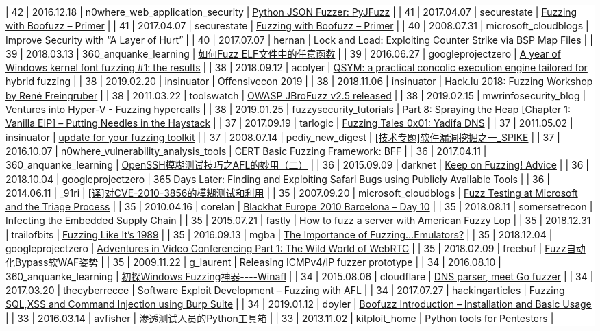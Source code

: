 | 42 | 2016.12.18 | n0where_web_application_security | [Python JSON Fuzzer: PyJFuzz](https://n0where.net/python-json-fuzzer-pyjfuzz) |
| 41 | 2017.04.07 | securestate | [Fuzzing with Boofuzz – Primer](https://warroom.securestate.com/fuzzing-boofuzz-primer/) |
| 41 | 2017.04.07 | securestate | [Fuzzing with Boofuzz – Primer](https://warroom.rsmus.com/fuzzing-boofuzz-primer/) |
| 40 | 2008.07.31 | microsoft_cloudblogs | [Improve Security with “A Layer of Hurt”](https://cloudblogs.microsoft.com/microsoftsecure/2008/07/31/improve-security-with-a-layer-of-hurt/) |
| 40 | 2017.07.07 | hernan | [Lock and Load: Exploiting Counter Strike via BSP Map Files](https://hernan.de/blog/2017/07/07/lock-and-load-exploiting-counter-strike-via-bsp-map-files/) |
| 39 | 2018.03.13 | 360_anquanke_learning | [如何Fuzz ELF文件中的任意函数](https://www.anquanke.com/post/id/100801/) |
| 39 | 2016.06.27 | googleprojectzero | [A year of Windows kernel font fuzzing #1: the results](https://googleprojectzero.blogspot.com/2016/06/a-year-of-windows-kernel-font-fuzzing-1_27.html) |
| 38 | 2018.09.12 | acolyer | [QSYM: a practical concolic execution engine tailored for hybrid fuzzing](https://blog.acolyer.org/2018/09/12/qsym-a-practical-concolic-execution-engine-tailored-for-hybrid-fuzzing/) |
| 38 | 2019.02.20 | insinuator | [Offensivecon 2019](https://insinuator.net/2019/02/offensivecon-2019/) |
| 38 | 2018.11.06 | insinuator | [Hack.lu 2018: Fuzzing Workshop by René Freingruber](https://insinuator.net/2018/11/hack-lu-2018-fuzzing-workshop-by-rene-freingruber/) |
| 38 | 2011.03.22 | toolswatch | [OWASP JBroFuzz v2.5 released](http://www.toolswatch.org/2011/03/owasp-jbrofuzz-v2-5-released/) |
| 38 | 2019.02.15 | mwrinfosecurity_blog | [Ventures into Hyper-V - Fuzzing hypercalls](https://labs.mwrinfosecurity.com/blog/ventures-into-hyper-v-part-1-fuzzing-hypercalls/) |
| 38 | 2019.01.25 | fuzzysecurity_tutorials | [Part 8: Spraying the Heap [Chapter 1: Vanilla EIP] – Putting Needles in the Haystack](http://fuzzysecurity.com/tutorials/expDev/8.html) |
| 37 | 2017.09.19 | tarlogic | [Fuzzing Tales 0x01: Yadifa DNS](https://www.tarlogic.com/en/blog/fuzzing-tales-0x01-yadifa-dns/) |
| 37 | 2011.05.02 | insinuator | [update for your fuzzing toolkit](https://insinuator.net/2011/05/update-for-your-fuzzing-toolkit/) |
| 37 | 2008.07.14 | pediy_new_digest | [[技术专题]软件漏洞挖掘之一_SPIKE](https://bbs.pediy.com/thread-68516.htm) |
| 37 | 2016.10.07 | n0where_vulnerability_analysis_tools | [CERT Basic Fuzzing Framework: BFF](https://n0where.net/cert-basic-fuzzing-framework-bff) |
| 36 | 2017.04.11 | 360_anquanke_learning | [OpenSSH模糊测试技巧之AFL的妙用（二）](https://www.anquanke.com/post/id/85862/) |
| 36 | 2015.09.09 | darknet | [Keep on Fuzzing! Advice](https://www.darknet.org.uk/2008/04/keep-on-fuzzing-advice/) |
| 36 | 2018.10.04 | googleprojectzero | [365 Days Later: Finding and Exploiting Safari Bugs using Publicly Available Tools](https://googleprojectzero.blogspot.com/2018/10/365-days-later-finding-and-exploiting.html) |
| 36 | 2014.06.11 | _91ri | [[译]对CVE-2010-3856的模糊测试和利用](http://www.91ri.org/9349.html) |
| 35 | 2007.09.20 | microsoft_cloudblogs | [Fuzz Testing at Microsoft and the Triage Process](https://cloudblogs.microsoft.com/microsoftsecure/2007/09/20/fuzz-testing-at-microsoft-and-the-triage-process/) |
| 35 | 2010.04.16 | corelan | [Blackhat Europe 2010 Barcelona – Day 10](https://www.corelan.be/index.php/2010/04/16/blackhat-europe-2010-barcelona-day-10/) |
| 35 | 2018.08.11 | somersetrecon | [Infecting the Embedded Supply Chain](http://www.somersetrecon.com/blog/2018/7/27/infecting-the-embedded-supply-chain) |
| 35 | 2015.07.21 | fastly | [How to fuzz a server with American Fuzzy Lop](https://www.fastly.com/blog/how-fuzz-server-american-fuzzy-lop) |
| 35 | 2018.12.31 | trailofbits | [Fuzzing Like It’s 1989](https://blog.trailofbits.com/2018/12/31/fuzzing-like-its-1989/) |
| 35 | 2016.09.13 | mgba | [The Importance of Fuzzing…Emulators?](http://mgba.io/2016/09/13/fuzzing-emulators/) |
| 35 | 2018.12.04 | googleprojectzero | [Adventures in Video Conferencing Part 1: The Wild World of WebRTC](https://googleprojectzero.blogspot.com/2018/12/adventures-in-video-conferencing-part-1.html) |
| 35 | 2018.02.09 | freebuf | [Fuzz自动化Bypass软WAF姿势](http://www.freebuf.com/sectool/161808.html) |
| 35 | 2009.11.22 | g_laurent | [Releasing ICMPv4/IP fuzzer prototype](http://g-laurent.blogspot.com/2009/11/releasing-icmpv4ip-fuzzer-prototype.html) |
| 34 | 2016.08.10 | 360_anquanke_learning | [初探Windows Fuzzing神器----Winafl](https://www.anquanke.com/post/id/84363/) |
| 34 | 2015.08.06 | cloudflare | [DNS parser, meet Go fuzzer](https://blog.cloudflare.com/dns-parser-meet-go-fuzzer/) |
| 34 | 2017.03.20 | thecyberrecce | [Software Exploit Development – Fuzzing with AFL](http://thecyberrecce.net/2017/03/20/software-exploit-development-fuzzing-with-afl/) |
| 34 | 2017.07.27 | hackingarticles | [Fuzzing SQL,XSS and Command Injection using Burp Suite](http://www.hackingarticles.in/fuzzing-sqlxss-command-injection-using-burp-suite/) |
| 34 | 2019.01.12 | doyler | [Boofuzz Introduction – Installation and Basic Usage](https://www.doyler.net/security-not-included/boofuzz-introduction) |
| 33 | 2016.03.14 | avfisher | [渗透测试人员的Python工具箱](http://avfisher.win/archives/458) |
| 33 | 2013.11.02 | kitploit_home | [Python tools for Pentesters](https://www.kitploit.com/2013/11/python-tools-for-pentesters.html) |